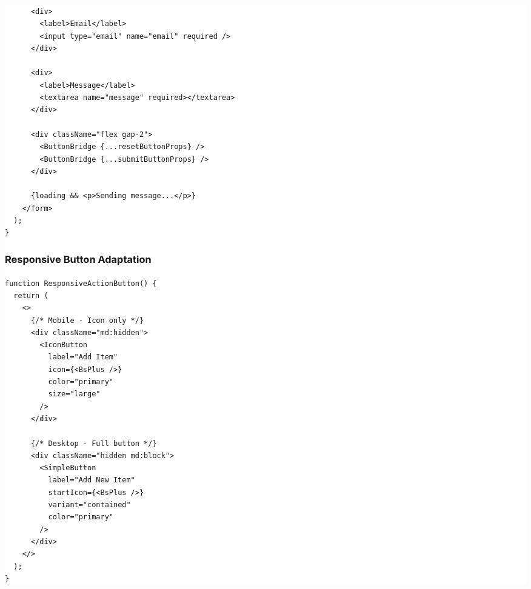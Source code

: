 ```tsx
      <div>
        <label>Email</label>
        <input type="email" name="email" required />
      </div>
      
      <div>
        <label>Message</label>
        <textarea name="message" required></textarea>
      </div>
      
      <div className="flex gap-2">
        <ButtonBridge {...resetButtonProps} />
        <ButtonBridge {...submitButtonProps} />
      </div>
      
      {loading && <p>Sending message...</p>}
    </form>
  );
}
```

### Responsive Button Adaptation

```tsx
function ResponsiveActionButton() {
  return (
    <>
      {/* Mobile - Icon only */}
      <div className="md:hidden">
        <IconButton
          label="Add Item"
          icon={<BsPlus />}
          color="primary"
          size="large"
        />
      </div>
      
      {/* Desktop - Full button */}
      <div className="hidden md:block">
        <SimpleButton
          label="Add New Item"
          startIcon={<BsPlus />}
          variant="contained"
          color="primary"
        />
      </div>
    </>
  );
}
```
